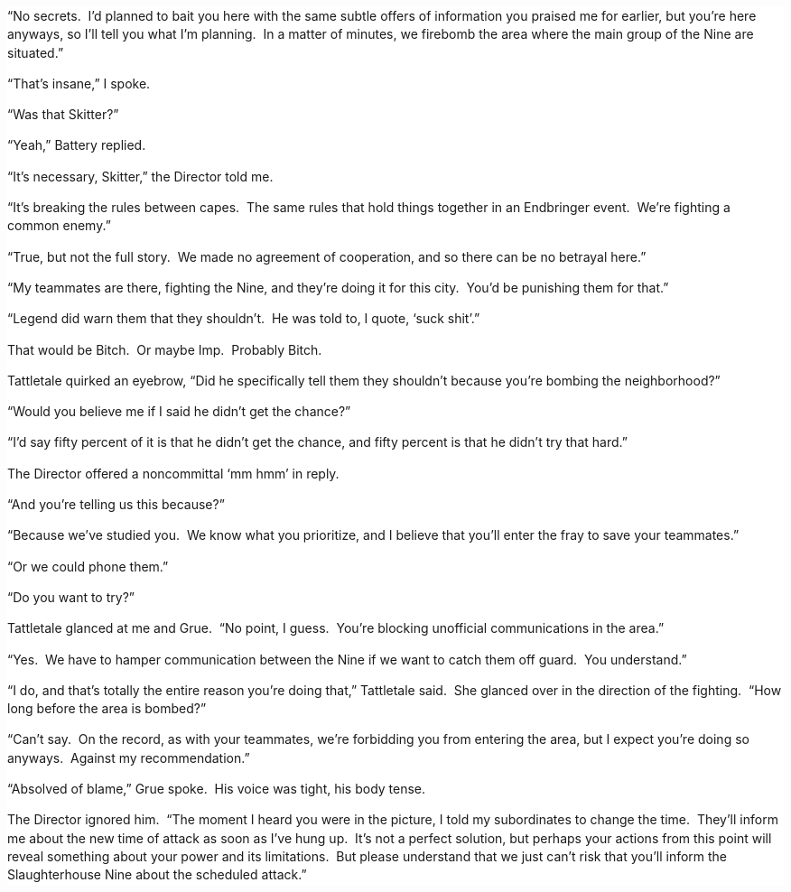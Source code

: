 “No secrets.  I’d planned to bait you here with the same subtle offers of information you praised me for earlier, but you’re here anyways, so I’ll tell you what I’m planning.  In a matter of minutes, we firebomb the area where the main group of the Nine are situated.”

“That’s insane,” I spoke.

“Was that Skitter?”

“Yeah,” Battery replied.

“It’s necessary, Skitter,” the Director told me.

“It’s breaking the rules between capes.  The same rules that hold things together in an Endbringer event.  We’re fighting a common enemy.”

“True, but not the full story.  We made no agreement of cooperation, and so there can be no betrayal here.”

“My teammates are there, fighting the Nine, and they’re doing it for this city.  You’d be punishing them for that.”

“Legend did warn them that they shouldn’t.  He was told to, I quote, ‘suck shit’.”

That would be Bitch.  Or maybe Imp.  Probably Bitch.

Tattletale quirked an eyebrow, “Did he specifically tell them they shouldn’t because you’re bombing the neighborhood?”

“Would you believe me if I said he didn’t get the chance?”

“I’d say fifty percent of it is that he didn’t get the chance, and fifty percent is that he didn’t try that hard.”

The Director offered a noncommittal ‘mm hmm’ in reply.

“And you’re telling us this because?”

“Because we’ve studied you.  We know what you prioritize, and I believe that you’ll enter the fray to save your teammates.”

“Or we could phone them.”

“Do you want to try?”

Tattletale glanced at me and Grue.  “No point, I guess.  You’re blocking unofficial communications in the area.”

“Yes.  We have to hamper communication between the Nine if we want to catch them off guard.  You understand.”

“I do, and that’s totally the entire reason you’re doing that,” Tattletale said.  She glanced over in the direction of the fighting.  “How long before the area is bombed?”

“Can’t say.  On the record, as with your teammates, we’re forbidding you from entering the area, but I expect you’re doing so anyways.  Against my recommendation.”

“Absolved of blame,” Grue spoke.  His voice was tight, his body tense.

The Director ignored him.  “The moment I heard you were in the picture, I told my subordinates to change the time.  They’ll inform me about the new time of attack as soon as I’ve hung up.  It’s not a perfect solution, but perhaps your actions from this point will reveal something about your power and its limitations.  But please understand that we just can’t risk that you’ll inform the Slaughterhouse Nine about the scheduled attack.”
